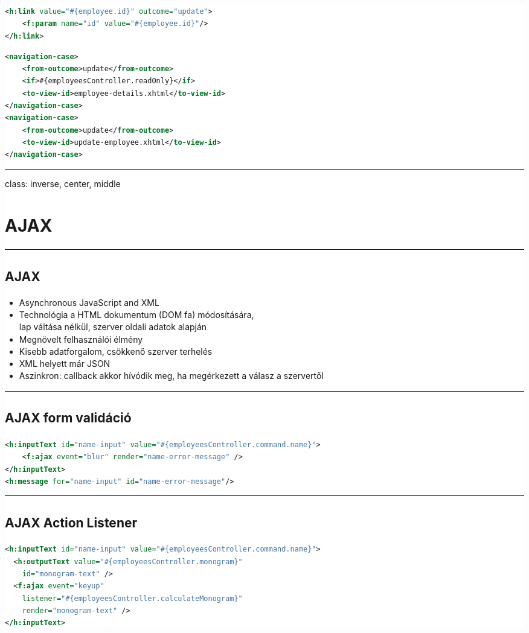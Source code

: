 ```xml
<h:link value="#{employee.id}" outcome="update">
    <f:param name="id" value="#{employee.id}"/>
</h:link>
```

```xml
<navigation-case>
    <from-outcome>update</from-outcome>
    <if>#{employeesController.readOnly}</if>
    <to-view-id>employee-details.xhtml</to-view-id>
</navigation-case>
<navigation-case>
    <from-outcome>update</from-outcome>
    <to-view-id>update-employee.xhtml</to-view-id>
</navigation-case>
```

---

class: inverse, center, middle

# AJAX

---

## AJAX

* Asynchronous JavaScript and XML
* Technológia a HTML dokumentum (DOM fa) módosítására, <br /> lap váltása nélkül,
  szerver oldali adatok alapján
* Megnövelt felhasználói élmény
* Kisebb adatforgalom, csökkenő szerver terhelés
* XML helyett már JSON
* Aszinkron: callback akkor hívódik meg, ha megérkezett a válasz a szervertől

---

## AJAX form validáció

```xml
<h:inputText id="name-input" value="#{employeesController.command.name}">
    <f:ajax event="blur" render="name-error-message" />    
</h:inputText>
<h:message for="name-input" id="name-error-message"/>
```

---

## AJAX Action Listener

```xml
<h:inputText id="name-input" value="#{employeesController.command.name}">
  <h:outputText value="#{employeesController.monogram}" 
    id="monogram-text" />
  <f:ajax event="keyup" 
    listener="#{employeesController.calculateMonogram}" 
    render="monogram-text" />
</h:inputText>
```

